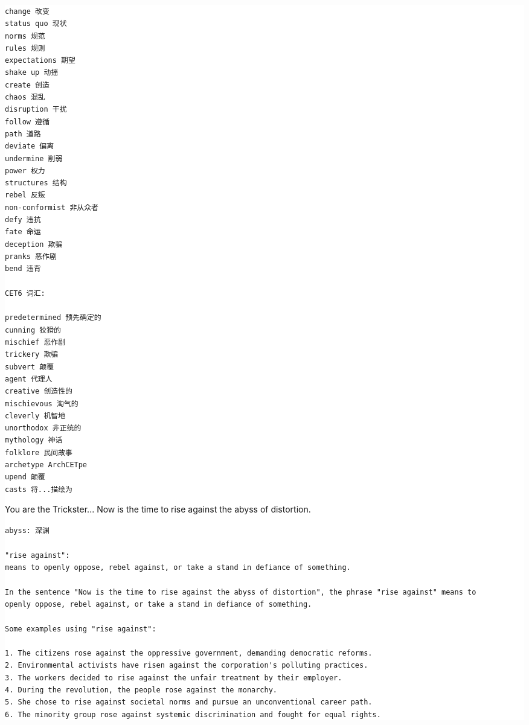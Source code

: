 ```
change 改变
status quo 现状
norms 规范
rules 规则
expectations 期望
shake up 动摇
create 创造
chaos 混乱
disruption 干扰
follow 遵循
path 道路
deviate 偏离
undermine 削弱
power 权力
structures 结构
rebel 反叛
non-conformist 非从众者
defy 违抗
fate 命运
deception 欺骗
pranks 恶作剧
bend 违背

CET6 词汇:

predetermined 预先确定的
cunning 狡猾的
mischief 恶作剧
trickery 欺骗
subvert 颠覆
agent 代理人
creative 创造性的
mischievous 淘气的
cleverly 机智地
unorthodox 非正统的
mythology 神话
folklore 民间故事
archetype ArchCETpe
upend 颠覆
casts 将...描绘为

```

You are the Trickster...
Now is the time to rise against the abyss of distortion.

```
abyss: 深渊

"rise against": 
means to openly oppose, rebel against, or take a stand in defiance of something.

In the sentence "Now is the time to rise against the abyss of distortion", the phrase "rise against" means to 
openly oppose, rebel against, or take a stand in defiance of something.

Some examples using "rise against":

1. The citizens rose against the oppressive government, demanding democratic reforms.
2. Environmental activists have risen against the corporation's polluting practices.
3. The workers decided to rise against the unfair treatment by their employer.
4. During the revolution, the people rose against the monarchy.
5. She chose to rise against societal norms and pursue an unconventional career path.
6. The minority group rose against systemic discrimination and fought for equal rights.
```